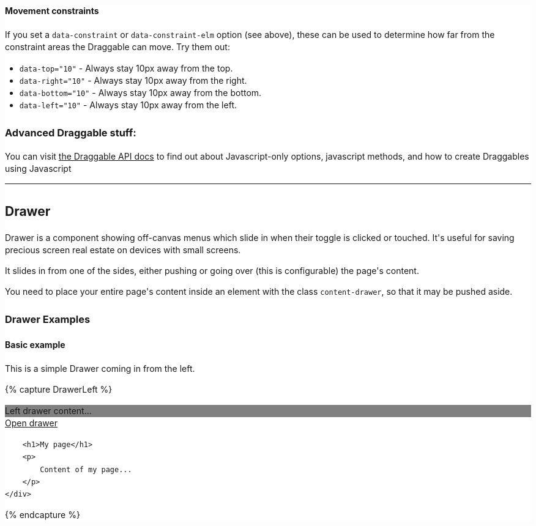#### Movement constraints

If you set a `data-constraint` or `data-constraint-elm` option (see above), these can be used to determine how far from the constraint areas the Draggable can move. Try them out:

 * `data-top="10"` - Always stay 10px away from the top.
 * `data-right="10"` - Always stay 10px away from the right.
 * `data-bottom="10"` - Always stay 10px away from the bottom.
 * `data-left="10"` - Always stay 10px away from the left.


### Advanced Draggable stuff:

You can visit [the Draggable API docs](/javascript/Ink.UI.Draggable/) to find out about Javascript-only options, javascript methods, and how to create Draggables using Javascript



-------------



<h2 id="InkUIDrawer_1">
    Drawer
    <a class="fa fa-paragraph para-link" href="#InkUIDrawer_1"></a>
</h2>


Drawer is a component showing off-canvas menus which slide in when their toggle is clicked or touched. It's useful for saving precious screen real estate on devices with small screens.

It slides in from one of the sides, either pushing or going over (this is configurable) the page's content.

You need to place your entire page's content inside an element with the class `content-drawer`, so that it may be pushed aside.


### Drawer Examples

#### Basic example

This is a simple Drawer coming in from the left.

{% capture DrawerLeft %}
<body class="ink-drawer">
    <div class="left-drawer" style="background:gray">
        Left drawer content...
    </div>
    <div id="main-content" class="content-drawer ink-grid">
        <a class="left-drawer-trigger" href="#">Open drawer</a>

        <h1>My page</h1>
        <p>
            Content of my page...
        </p>
    </div>
</body>
{% endcapture %}
